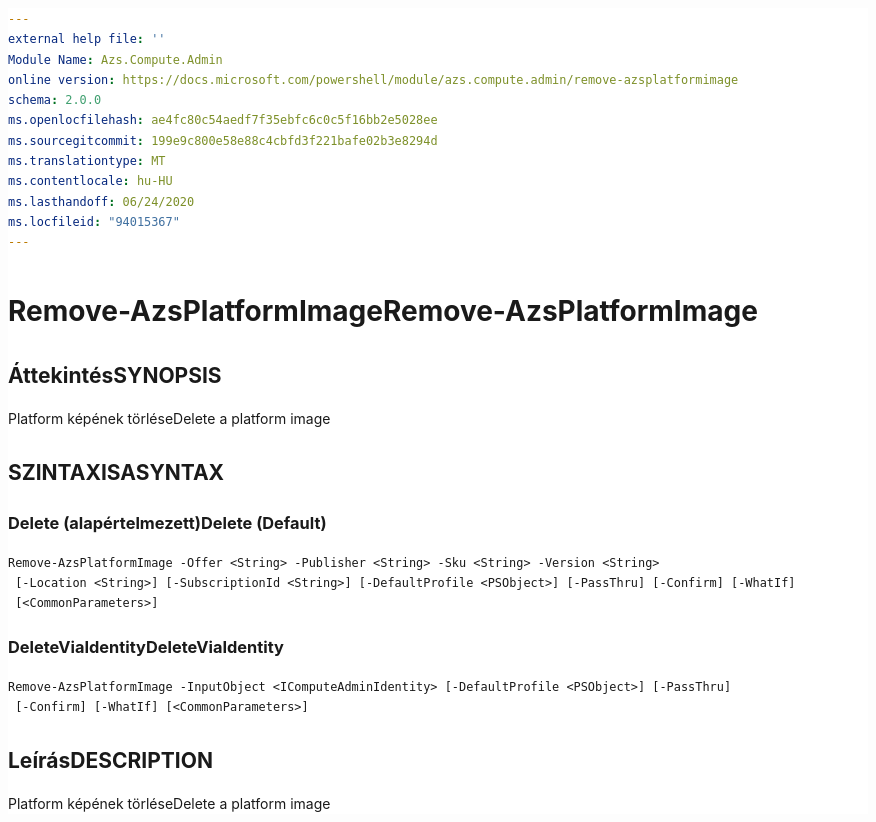 ```yaml
---
external help file: ''
Module Name: Azs.Compute.Admin
online version: https://docs.microsoft.com/powershell/module/azs.compute.admin/remove-azsplatformimage
schema: 2.0.0
ms.openlocfilehash: ae4fc80c54aedf7f35ebfc6c0c5f16bb2e5028ee
ms.sourcegitcommit: 199e9c800e58e88c4cbfd3f221bafe02b3e8294d
ms.translationtype: MT
ms.contentlocale: hu-HU
ms.lasthandoff: 06/24/2020
ms.locfileid: "94015367"
---
```

# <span data-ttu-id="d11e9-101">Remove-AzsPlatformImage</span><span class="sxs-lookup"><span data-stu-id="d11e9-101">Remove-AzsPlatformImage</span></span>

## <span data-ttu-id="d11e9-102">Áttekintés</span><span class="sxs-lookup"><span data-stu-id="d11e9-102">SYNOPSIS</span></span>
<span data-ttu-id="d11e9-103">Platform képének törlése</span><span class="sxs-lookup"><span data-stu-id="d11e9-103">Delete a platform image</span></span>

## <span data-ttu-id="d11e9-104">SZINTAXISA</span><span class="sxs-lookup"><span data-stu-id="d11e9-104">SYNTAX</span></span>

### <span data-ttu-id="d11e9-105">Delete (alapértelmezett)</span><span class="sxs-lookup"><span data-stu-id="d11e9-105">Delete (Default)</span></span>
```
Remove-AzsPlatformImage -Offer <String> -Publisher <String> -Sku <String> -Version <String>
 [-Location <String>] [-SubscriptionId <String>] [-DefaultProfile <PSObject>] [-PassThru] [-Confirm] [-WhatIf]
 [<CommonParameters>]
```

### <span data-ttu-id="d11e9-106">DeleteViaIdentity</span><span class="sxs-lookup"><span data-stu-id="d11e9-106">DeleteViaIdentity</span></span>
```
Remove-AzsPlatformImage -InputObject <IComputeAdminIdentity> [-DefaultProfile <PSObject>] [-PassThru]
 [-Confirm] [-WhatIf] [<CommonParameters>]
```

## <span data-ttu-id="d11e9-107">Leírás</span><span class="sxs-lookup"><span data-stu-id="d11e9-107">DESCRIPTION</span></span>
<span data-ttu-id="d11e9-108">Platform képének törlése</span><span class="sxs-lookup"><span data-stu-id="d11e9-108">Delete a platform image</span></span>
